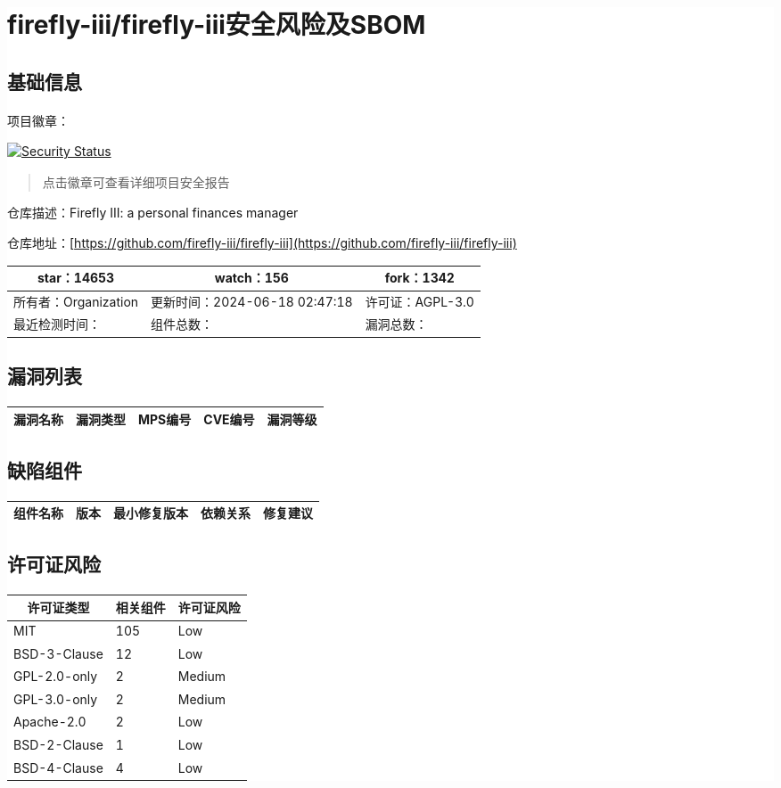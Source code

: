 # firefly-iii/firefly-iii安全风险及SBOM

## 基础信息

项目徽章：

[![Security Status](https://www.murphysec.com/platform3/v31/badge/1802785453464932352.svg)](https://www.murphysec.com/console/report/1691515772033851392/1802785453464932352)

> 点击徽章可查看详细项目安全报告

仓库描述：Firefly III: a personal finances manager

仓库地址：[https://github.com/firefly-iii/firefly-iii](https://github.com/firefly-iii/firefly-iii)

| star：14653 | watch：156 | fork：1342 |
| ----------- | -------------- | ------------ |
| 所有者：Organization | 更新时间：2024-06-18 02:47:18 | 许可证：AGPL-3.0 |
| 最近检测时间： | 组件总数： | 漏洞总数： |




## 漏洞列表

| 漏洞名称 | 漏洞类型 | MPS编号 | CVE编号 | 漏洞等级 |
| ------- | ------ | ------- | ------ | ----- |





## 缺陷组件

| 组件名称 | 版本 | 最小修复版本 | 依赖关系 | 修复建议 |
| -------- | ---- | ------------ | -------- | -------- |





## 许可证风险

| 许可证类型 | 相关组件 | 许可证风险 |
| ---------- | -------- | ---------- |
|MIT|105|Low|
|BSD-3-Clause|12|Low|
|GPL-2.0-only|2|Medium|
|GPL-3.0-only|2|Medium|
|Apache-2.0|2|Low|
|BSD-2-Clause|1|Low|
|BSD-4-Clause|4|Low|
